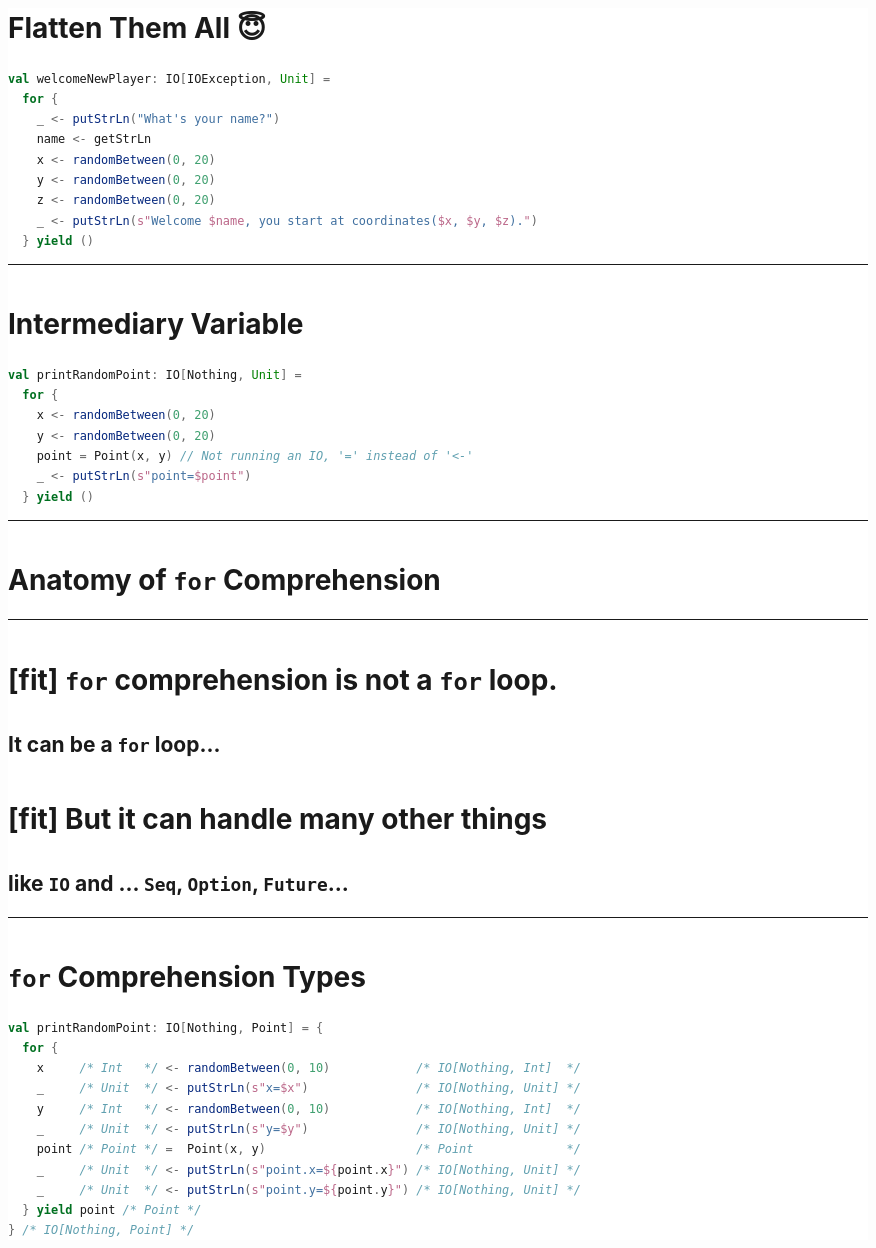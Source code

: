 
# Flatten Them All :innocent:

```scala
val welcomeNewPlayer: IO[IOException, Unit] =
  for {
    _ <- putStrLn("What's your name?")
    name <- getStrLn
    x <- randomBetween(0, 20)
    y <- randomBetween(0, 20)
    z <- randomBetween(0, 20)
    _ <- putStrLn(s"Welcome $name, you start at coordinates($x, $y, $z).")
  } yield ()
```

---

# Intermediary Variable

```scala
val printRandomPoint: IO[Nothing, Unit] =
  for {
    x <- randomBetween(0, 20)
    y <- randomBetween(0, 20)
    point = Point(x, y) // Not running an IO, '=' instead of '<-'
    _ <- putStrLn(s"point=$point")
  } yield ()
```

---

# Anatomy of `for` Comprehension

---

# [fit] **`for` comprehension is not a `for` loop**.
## It can be a `for` loop...
# [fit] But it can handle **many other things**
## like `IO` and ... `Seq`, `Option`, `Future`...

---

# `for` Comprehension **Types**

```scala
val printRandomPoint: IO[Nothing, Point] = {
  for {
    x     /* Int   */ <- randomBetween(0, 10)            /* IO[Nothing, Int]  */
    _     /* Unit  */ <- putStrLn(s"x=$x")               /* IO[Nothing, Unit] */
    y     /* Int   */ <- randomBetween(0, 10)            /* IO[Nothing, Int]  */
    _     /* Unit  */ <- putStrLn(s"y=$y")               /* IO[Nothing, Unit] */
    point /* Point */ =  Point(x, y)                     /* Point             */
    _     /* Unit  */ <- putStrLn(s"point.x=${point.x}") /* IO[Nothing, Unit] */
    _     /* Unit  */ <- putStrLn(s"point.y=${point.y}") /* IO[Nothing, Unit] */
  } yield point /* Point */
} /* IO[Nothing, Point] */
```
